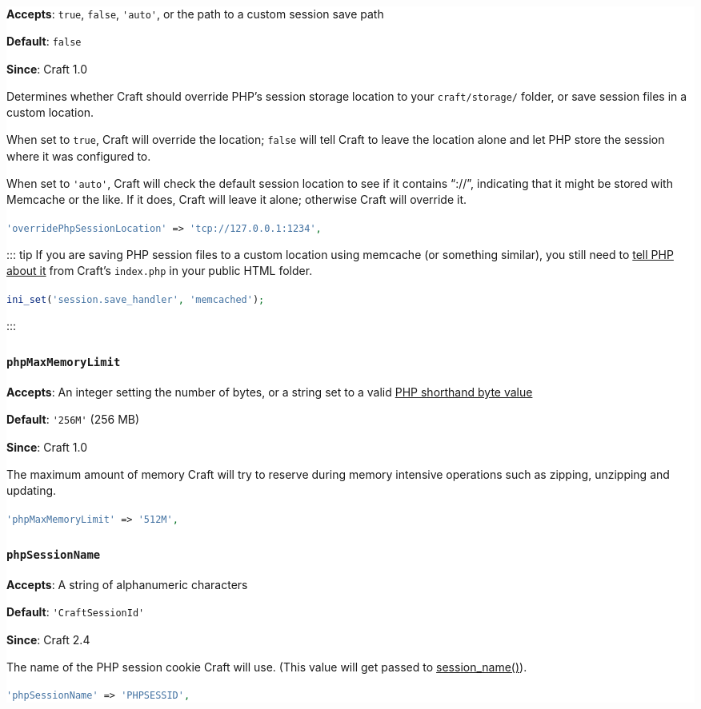 **Accepts**: `true`, `false`, `'auto'`, or the path to a custom session save path

**Default**: `false`

**Since**: Craft 1.0

Determines whether Craft should override PHP’s session storage location to your `craft/storage/` folder, or save session files in a custom location.

When set to `true`, Craft will override the location; `false` will tell Craft to leave the location alone and let PHP store the session where it was configured to.

When set to `'auto'`, Craft will check the default session location to see if it contains “://”, indicating that it might be stored with Memcache or the like. If it does, Craft will leave it alone; otherwise Craft will override it.

```php
'overridePhpSessionLocation' => 'tcp://127.0.0.1:1234',
```

::: tip
If you are saving PHP session files to a custom location using memcache (or something similar), you still need to [tell PHP about it](http://php.net/manual/en/session.configuration.php#ini.session.save-handler) from Craft’s `index.php` in your public HTML folder.

```php
ini_set('session.save_handler', 'memcached');
```
:::

### `phpMaxMemoryLimit`

**Accepts**: An integer setting the number of bytes, or a string set to a valid [PHP shorthand byte value](http://php.net/manual/en/faq.using.php#faq.using.shorthandbytes)

**Default**: `'256M'` (256 MB)

**Since**: Craft 1.0

The maximum amount of memory Craft will try to reserve during memory intensive operations such as zipping, unzipping and updating.

```php
'phpMaxMemoryLimit' => '512M',
```

### `phpSessionName`

**Accepts**: A string of alphanumeric characters

**Default**: `'CraftSessionId'`

**Since**: Craft 2.4

The name of the PHP session cookie Craft will use. (This value will get passed to [session_name()](http://php.net/manual/en/function.session-name.php)).

```php
'phpSessionName' => 'PHPSESSID',
```
